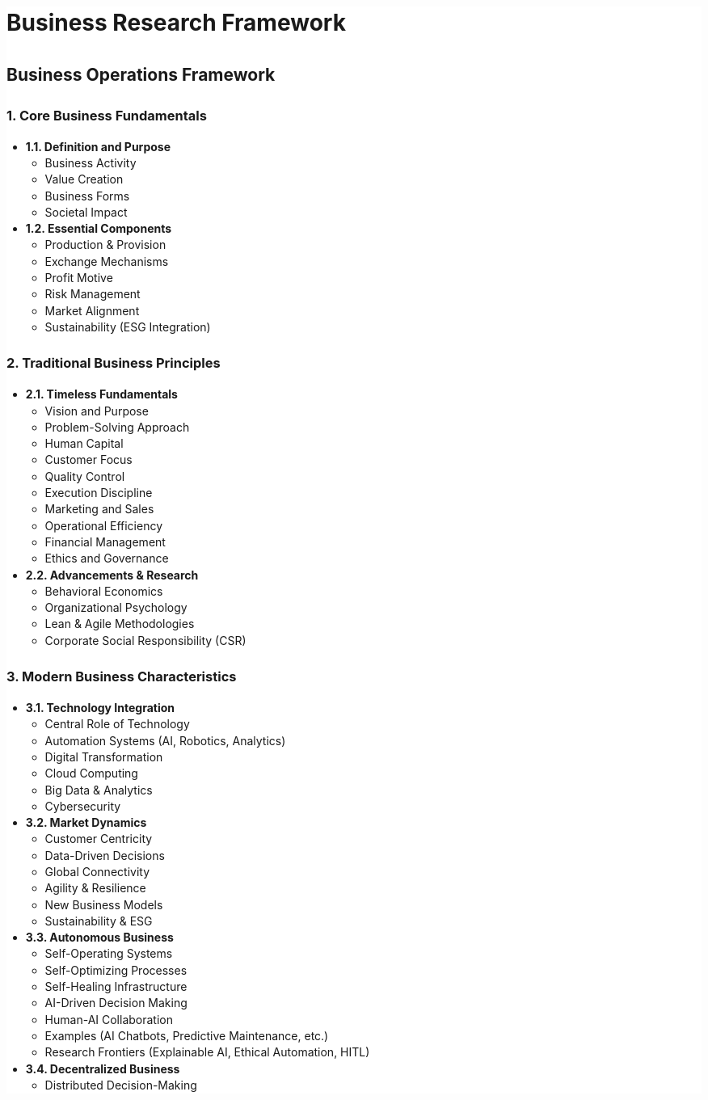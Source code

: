 # Business Research Framework

## Business Operations Framework

### 1. Core Business Fundamentals
- **1.1. Definition and Purpose**
    - Business Activity
    - Value Creation
    - Business Forms
    - Societal Impact
- **1.2. Essential Components**
    - Production & Provision
    - Exchange Mechanisms
    - Profit Motive
    - Risk Management
    - Market Alignment
    - Sustainability (ESG Integration)

### 2. Traditional Business Principles
- **2.1. Timeless Fundamentals**
    - Vision and Purpose
    - Problem-Solving Approach
    - Human Capital
    - Customer Focus
    - Quality Control
    - Execution Discipline
    - Marketing and Sales
    - Operational Efficiency
    - Financial Management
    - Ethics and Governance
- **2.2. Advancements & Research**
    - Behavioral Economics
    - Organizational Psychology
    - Lean & Agile Methodologies
    - Corporate Social Responsibility (CSR)

### 3. Modern Business Characteristics
- **3.1. Technology Integration**
    - Central Role of Technology
    - Automation Systems (AI, Robotics, Analytics)
    - Digital Transformation
    - Cloud Computing
    - Big Data & Analytics
    - Cybersecurity
- **3.2. Market Dynamics**
    - Customer Centricity
    - Data-Driven Decisions
    - Global Connectivity
    - Agility & Resilience
    - New Business Models
    - Sustainability & ESG
- **3.3. Autonomous Business**
    - Self-Operating Systems
    - Self-Optimizing Processes
    - Self-Healing Infrastructure
    - AI-Driven Decision Making
    - Human-AI Collaboration
    - Examples (AI Chatbots, Predictive Maintenance, etc.)
    - Research Frontiers (Explainable AI, Ethical Automation, HITL)
- **3.4. Decentralized Business**
    - Distributed Decision-Making